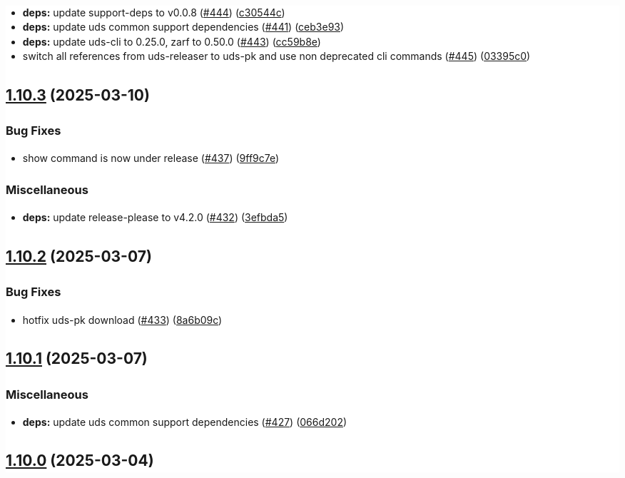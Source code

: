* **deps:** update support-deps to v0.0.8 ([#444](https://github.com/defenseunicorns/uds-common/issues/444)) ([c30544c](https://github.com/defenseunicorns/uds-common/commit/c30544cc3164d9c332cb1ea3bb839f93b8a9db9c))
* **deps:** update uds common support dependencies ([#441](https://github.com/defenseunicorns/uds-common/issues/441)) ([ceb3e93](https://github.com/defenseunicorns/uds-common/commit/ceb3e93cb90a5a8e13d2b7066c577712b7c6b881))
* **deps:** update uds-cli to 0.25.0, zarf to 0.50.0  ([#443](https://github.com/defenseunicorns/uds-common/issues/443)) ([cc59b8e](https://github.com/defenseunicorns/uds-common/commit/cc59b8e2f80b0603cca1436588753f016c134224))
* switch all references from uds-releaser to uds-pk and use non deprecated cli commands ([#445](https://github.com/defenseunicorns/uds-common/issues/445)) ([03395c0](https://github.com/defenseunicorns/uds-common/commit/03395c02722f4a161c606da9dbe7c504ca329021))

## [1.10.3](https://github.com/defenseunicorns/uds-common/compare/v1.10.2...v1.10.3) (2025-03-10)


### Bug Fixes

* show command is now under release ([#437](https://github.com/defenseunicorns/uds-common/issues/437)) ([9ff9c7e](https://github.com/defenseunicorns/uds-common/commit/9ff9c7e88b80db89285df43face4c9b5914468dc))


### Miscellaneous

* **deps:** update release-please to v4.2.0 ([#432](https://github.com/defenseunicorns/uds-common/issues/432)) ([3efbda5](https://github.com/defenseunicorns/uds-common/commit/3efbda5e0f47c400acecf84ea8cd47a3cf98056d))

## [1.10.2](https://github.com/defenseunicorns/uds-common/compare/v1.10.1...v1.10.2) (2025-03-07)


### Bug Fixes

* hotfix uds-pk download ([#433](https://github.com/defenseunicorns/uds-common/issues/433)) ([8a6b09c](https://github.com/defenseunicorns/uds-common/commit/8a6b09c51c5a09191f15b0b7d33b14fb8d5c5fb8))

## [1.10.1](https://github.com/defenseunicorns/uds-common/compare/v1.10.0...v1.10.1) (2025-03-07)


### Miscellaneous

* **deps:** update uds common support dependencies ([#427](https://github.com/defenseunicorns/uds-common/issues/427)) ([066d202](https://github.com/defenseunicorns/uds-common/commit/066d20274b4eacf7e3c55c7dac8a4c2035daa499))

## [1.10.0](https://github.com/defenseunicorns/uds-common/compare/v1.9.1...v1.10.0) (2025-03-04)
